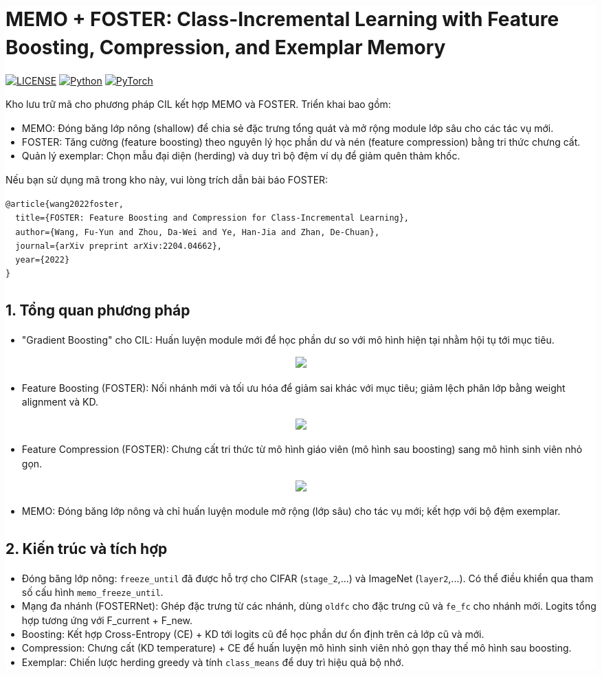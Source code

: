# MEMO + FOSTER: Class-Incremental Learning with Feature Boosting, Compression, and Exemplar Memory

[![LICENSE](https://img.shields.io/badge/license-MIT-green?style=flat-square)](LICENSE) [![Python](https://img.shields.io/badge/python-3.8-blue.svg?style=flat-square&logo=python&color=3776AB&logoColor=3776AB)](https://www.python.org/) [![PyTorch](https://img.shields.io/badge/pytorch-1.8-%237732a8?style=flat-square&logo=PyTorch&color=EE4C2C)](https://pytorch.org/)

Kho lưu trữ mã cho phương pháp CIL kết hợp MEMO và FOSTER. Triển khai bao gồm:

- MEMO: Đóng băng lớp nông (shallow) để chia sẻ đặc trưng tổng quát và mở rộng module lớp sâu cho các tác vụ mới.
- FOSTER: Tăng cường (feature boosting) theo nguyên lý học phần dư và nén (feature compression) bằng tri thức chưng cất.
- Quản lý exemplar: Chọn mẫu đại diện (herding) và duy trì bộ đệm ví dụ để giảm quên thảm khốc.

Nếu bạn sử dụng mã trong kho này, vui lòng trích dẫn bài báo FOSTER:

```
@article{wang2022foster,
  title={FOSTER: Feature Boosting and Compression for Class-Incremental Learning},
  author={Wang, Fu-Yun and Zhou, Da-Wei and Ye, Han-Jia and Zhan, De-Chuan},
  journal={arXiv preprint arXiv:2204.04662},
  year={2022}
}
```

## 1. Tổng quan phương pháp

- "Gradient Boosting" cho CIL: Huấn luyện module mới để học phần dư so với mô hình hiện tại nhằm hội tụ tới mục tiêu.

<p align="center"><img src='imgs/gradientboosting.png' width='900'></p>

- Feature Boosting (FOSTER): Nối nhánh mới và tối ưu hóa để giảm sai khác với mục tiêu; giảm lệch phân lớp bằng weight alignment và KD.

<p align="center"><img src='imgs/boosting.png' width='900'></p>

- Feature Compression (FOSTER): Chưng cất tri thức từ mô hình giáo viên (mô hình sau boosting) sang mô hình sinh viên nhỏ gọn.

<p align="center"><img src='imgs/compression.png' width='900'></p>

- MEMO: Đóng băng lớp nông và chỉ huấn luyện module mở rộng (lớp sâu) cho tác vụ mới; kết hợp với bộ đệm exemplar.

## 2. Kiến trúc và tích hợp

- Đóng băng lớp nông: `freeze_until` đã được hỗ trợ cho CIFAR (`stage_2`,...) và ImageNet (`layer2`,...). Có thể điều khiển qua tham số cấu hình `memo_freeze_until`.
- Mạng đa nhánh (FOSTERNet): Ghép đặc trưng từ các nhánh, dùng `oldfc` cho đặc trưng cũ và `fe_fc` cho nhánh mới. Logits tổng hợp tương ứng với F_current + F_new.
- Boosting: Kết hợp Cross-Entropy (CE) + KD tới logits cũ để học phần dư ổn định trên cả lớp cũ và mới.
- Compression: Chưng cất (KD temperature) + CE để huấn luyện mô hình sinh viên nhỏ gọn thay thế mô hình sau boosting.
- Exemplar: Chiến lược herding greedy và tính `class_means` để duy trì hiệu quả bộ nhớ.
